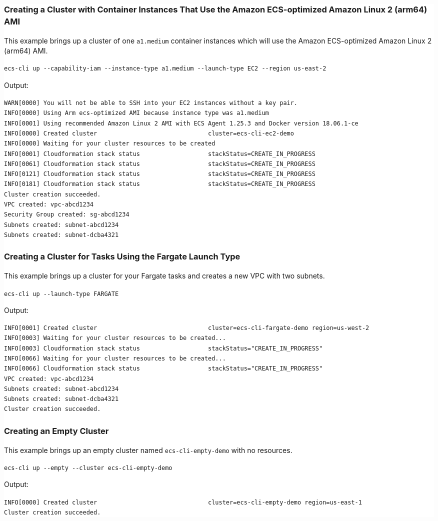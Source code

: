 ### Creating a Cluster with Container Instances That Use the Amazon ECS\-optimized Amazon Linux 2 \(arm64\) AMI<a name="cmd-ecs-cli-up-example-2"></a>

This example brings up a cluster of one `a1.medium` container instances which will use the Amazon ECS\-optimized Amazon Linux 2 \(arm64\) AMI\.

```
ecs-cli up --capability-iam --instance-type a1.medium --launch-type EC2 --region us-east-2
```

Output:

```
WARN[0000] You will not be able to SSH into your EC2 instances without a key pair. 
INFO[0000] Using Arm ecs-optimized AMI because instance type was a1.medium 
INFO[0001] Using recommended Amazon Linux 2 AMI with ECS Agent 1.25.3 and Docker version 18.06.1-ce
INFO[0000] Created cluster                               cluster=ecs-cli-ec2-demo
INFO[0000] Waiting for your cluster resources to be created
INFO[0001] Cloudformation stack status                   stackStatus=CREATE_IN_PROGRESS
INFO[0061] Cloudformation stack status                   stackStatus=CREATE_IN_PROGRESS
INFO[0121] Cloudformation stack status                   stackStatus=CREATE_IN_PROGRESS
INFO[0181] Cloudformation stack status                   stackStatus=CREATE_IN_PROGRESS
Cluster creation succeeded.
VPC created: vpc-abcd1234
Security Group created: sg-abcd1234
Subnets created: subnet-abcd1234
Subnets created: subnet-dcba4321
```

### Creating a Cluster for Tasks Using the Fargate Launch Type<a name="cmd-ecs-cli-up-example-3"></a>

This example brings up a cluster for your Fargate tasks and creates a new VPC with two subnets\.

```
ecs-cli up --launch-type FARGATE
```

Output:

```
INFO[0001] Created cluster                               cluster=ecs-cli-fargate-demo region=us-west-2
INFO[0003] Waiting for your cluster resources to be created... 
INFO[0003] Cloudformation stack status                   stackStatus="CREATE_IN_PROGRESS"
INFO[0066] Waiting for your cluster resources to be created... 
INFO[0066] Cloudformation stack status                   stackStatus="CREATE_IN_PROGRESS"
VPC created: vpc-abcd1234
Subnets created: subnet-abcd1234
Subnets created: subnet-dcba4321
Cluster creation succeeded.
```

### Creating an Empty Cluster<a name="cmd-ecs-cli-up-example-3"></a>

This example brings up an empty cluster named `ecs-cli-empty-demo` with no resources\.

```
ecs-cli up --empty --cluster ecs-cli-empty-demo
```

Output:

```
INFO[0000] Created cluster                               cluster=ecs-cli-empty-demo region=us-east-1
Cluster creation succeeded.
```
